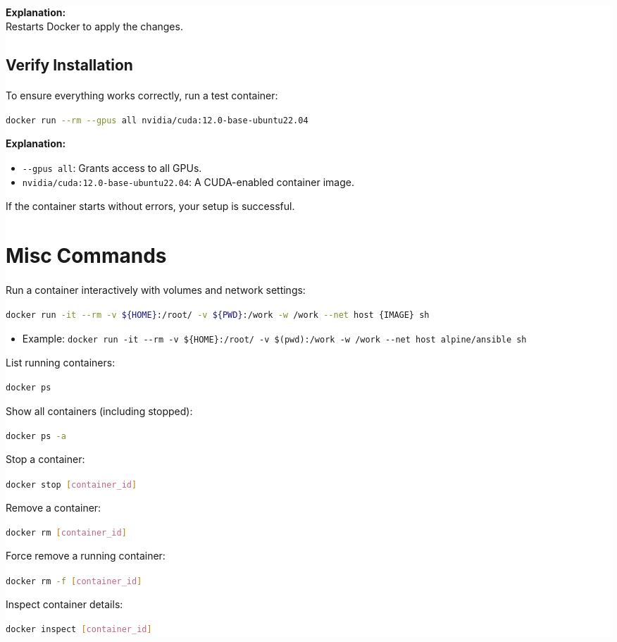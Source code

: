 **Explanation:**  
Restarts Docker to apply the changes.

## Verify Installation

To ensure everything works correctly, run a test container:

```bash
docker run --rm --gpus all nvidia/cuda:12.0-base-ubuntu22.04
```

**Explanation:**  
- `--gpus all`: Grants access to all GPUs.
- `nvidia/cuda:12.0-base-ubuntu22.04`: A CUDA-enabled container image.

If the container starts without errors, your setup is successful.

# Misc Commands

Run a container interactively with volumes and network settings:

```bash
docker run -it --rm -v ${HOME}:/root/ -v ${PWD}:/work -w /work --net host {IMAGE} sh
```

- Example: `docker run -it --rm -v ${HOME}:/root/ -v $(pwd):/work -w /work --net host alpine/ansible sh`

List running containers:

```bash
docker ps
```

Show all containers (including stopped):

```bash
docker ps -a
```

Stop a container:

```bash
docker stop [container_id]
```

Remove a container:

```bash
docker rm [container_id]
```

Force remove a running container:

```bash
docker rm -f [container_id]
```

Inspect container details:

```bash
docker inspect [container_id]
```
